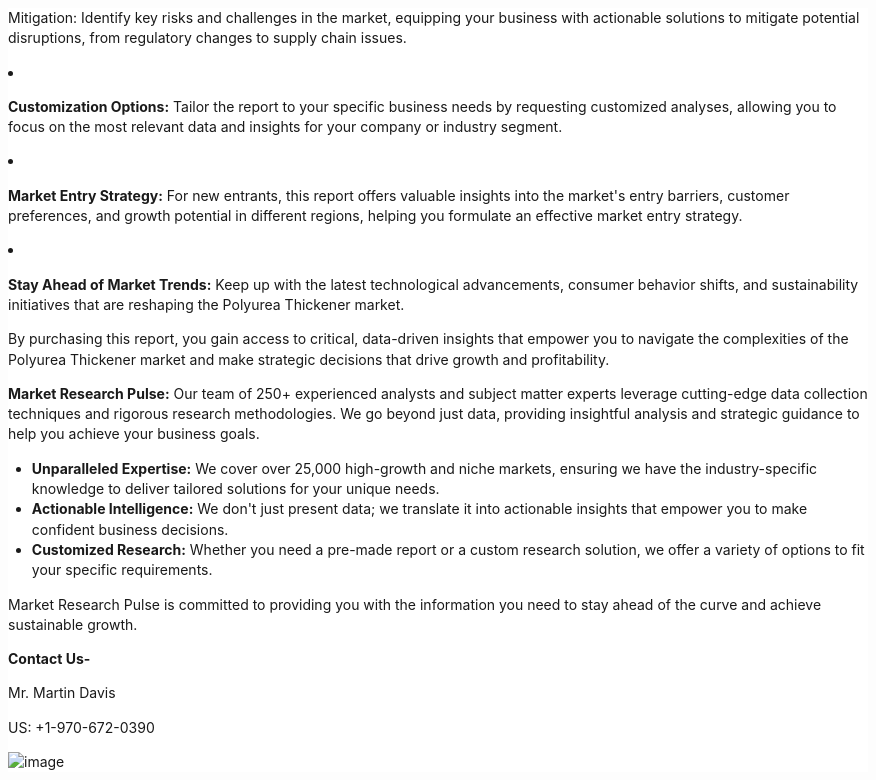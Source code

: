 Mitigation:</strong> Identify key risks and challenges in the market, equipping your business with actionable solutions to mitigate potential disruptions, from regulatory changes to supply chain issues.</p></li><li><p><strong>Customization Options:</strong> Tailor the report to your specific business needs by requesting customized analyses, allowing you to focus on the most relevant data and insights for your company or industry segment.</p></li><li><p><strong>Market Entry Strategy:</strong> For new entrants, this report offers valuable insights into the market's entry barriers, customer preferences, and growth potential in different regions, helping you formulate an effective market entry strategy.</p></li><li><p><strong>Stay Ahead of Market Trends:</strong> Keep up with the latest technological advancements, consumer behavior shifts, and sustainability initiatives that are reshaping the Polyurea Thickener market.</p></li></ol><p>By purchasing this report, you gain access to critical, data-driven insights that empower you to navigate the complexities of the Polyurea Thickener market and make strategic decisions that drive growth and profitability.</p><p><strong>Market Research Pulse:</strong>&nbsp;Our team of 250+ experienced analysts and subject matter experts leverage cutting-edge data collection techniques and rigorous research methodologies. We go beyond just data, providing insightful analysis and strategic guidance to help you achieve your business goals.</p><ul><li><strong>Unparalleled Expertise:</strong>&nbsp;We cover over 25,000 high-growth and niche markets, ensuring we have the industry-specific knowledge to deliver tailored solutions for your unique needs.</li><li><strong>Actionable Intelligence:</strong>&nbsp;We don't just present data; we translate it into actionable insights that empower you to make confident business decisions.</li><li><strong>Customized Research:</strong>&nbsp;Whether you need a pre-made report or a custom research solution, we offer a variety of options to fit your specific requirements.</li></ul><p>Market Research Pulse is committed to providing you with the information you need to stay ahead of the curve and achieve sustainable growth.</p><p><strong>Contact Us-</strong></p><p>Mr. Martin Davis</p><p>US: +1-970-672-0390</p>
![image](https://github.com/user-attachments/assets/fa674dba-c443-42ba-8b6d-4cfe7fba0174)
